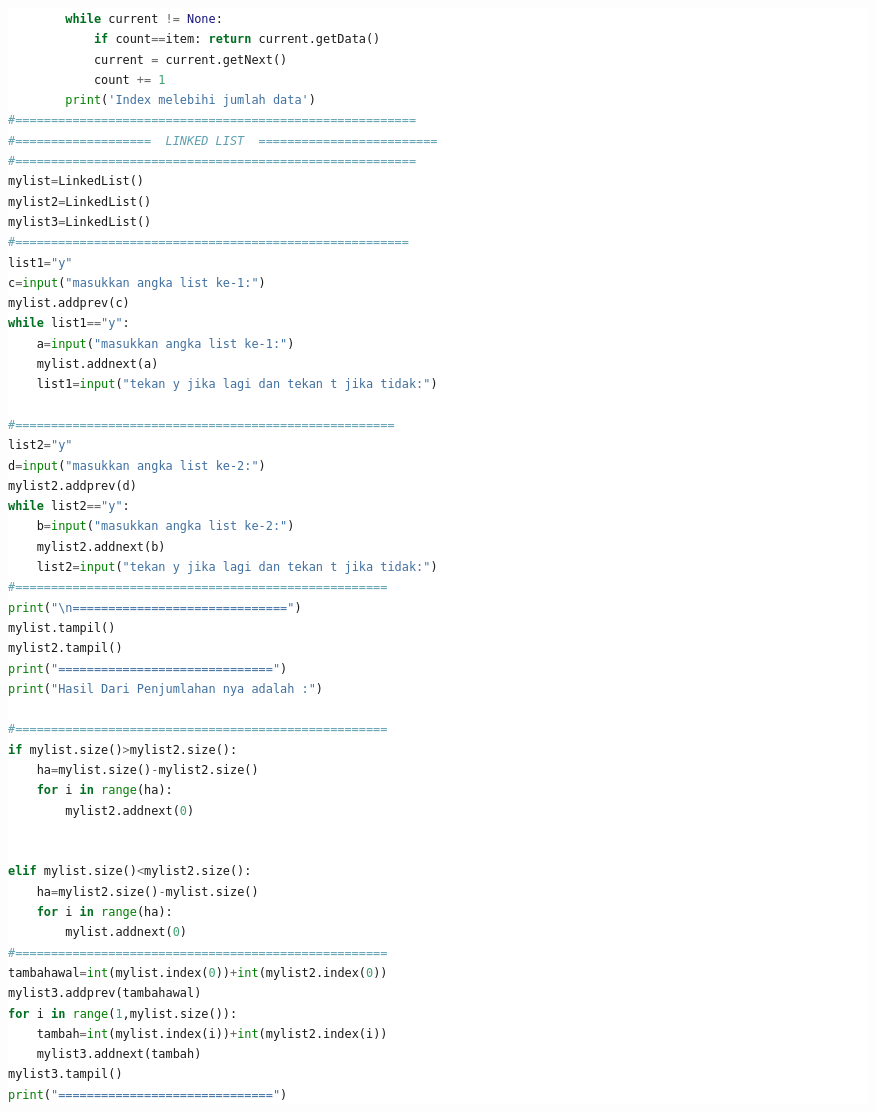 ```python
        while current != None:
            if count==item: return current.getData()
            current = current.getNext()
            count += 1
        print('Index melebihi jumlah data')  
#========================================================
#===================  LINKED LIST  =========================
#========================================================
mylist=LinkedList()
mylist2=LinkedList()
mylist3=LinkedList()
#=======================================================
list1="y"
c=input("masukkan angka list ke-1:")
mylist.addprev(c)
while list1=="y":
    a=input("masukkan angka list ke-1:")
    mylist.addnext(a)
    list1=input("tekan y jika lagi dan tekan t jika tidak:")

#=====================================================
list2="y"
d=input("masukkan angka list ke-2:")
mylist2.addprev(d)
while list2=="y":
    b=input("masukkan angka list ke-2:")
    mylist2.addnext(b)
    list2=input("tekan y jika lagi dan tekan t jika tidak:")
#====================================================
print("\n==============================")
mylist.tampil()
mylist2.tampil()
print("==============================")
print("Hasil Dari Penjumlahan nya adalah :")

#====================================================
if mylist.size()>mylist2.size():
    ha=mylist.size()-mylist2.size()
    for i in range(ha):
        mylist2.addnext(0)
    
    
elif mylist.size()<mylist2.size():
    ha=mylist2.size()-mylist.size()
    for i in range(ha):
        mylist.addnext(0)
#====================================================       
tambahawal=int(mylist.index(0))+int(mylist2.index(0))
mylist3.addprev(tambahawal)
for i in range(1,mylist.size()):
    tambah=int(mylist.index(i))+int(mylist2.index(i))
    mylist3.addnext(tambah)
mylist3.tampil()
print("==============================")    


```

